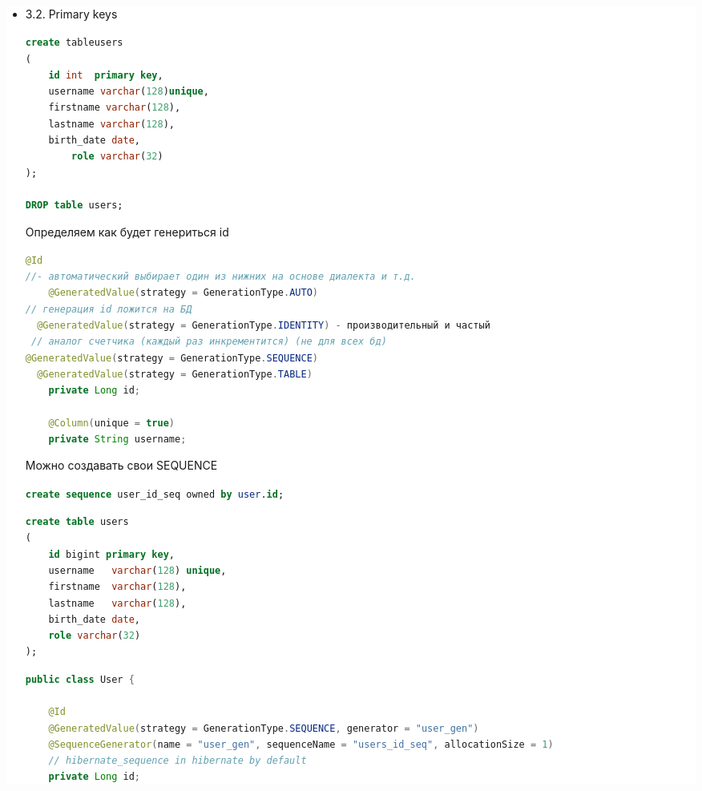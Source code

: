 - 3.2. Primary keys
    
    ```sql
    create tableusers
    (
        id int  primary key,
        username varchar(128)unique,
        firstname varchar(128),
        lastname varchar(128),
        birth_date date,
    		role varchar(32)
    );
    
    DROP table users;
    ```
    
    Определяем как будет генериться id
    
    ```java
    @Id
    //- автоматический выбирает один из нижних на основе диалекта и т.д.
    	@GeneratedValue(strategy = GenerationType.AUTO)
    // генерация id ложится на БД
      @GeneratedValue(strategy = GenerationType.IDENTITY) - производительный и частый
     // аналог счетчика (каждый раз инкрементится) (не для всех бд)
    @GeneratedValue(strategy = GenerationType.SEQUENCE)
      @GeneratedValue(strategy = GenerationType.TABLE)
    	private Long id;
    	
    	@Column(unique = true)
    	private String username;
    ```
    
    Можно создавать свои SEQUENCE
    
    ```sql
    create sequence user_id_seq owned by user.id;
    ```
    
    ```sql
    create table users
    (
        id bigint primary key,
        username   varchar(128) unique,
        firstname  varchar(128),
        lastname   varchar(128),
        birth_date date,
        role varchar(32)
    );
    ```
    
    ```java
    public class User {
    	
    	@Id
    	@GeneratedValue(strategy = GenerationType.SEQUENCE, generator = "user_gen")
    	@SequenceGenerator(name = "user_gen", sequenceName = "users_id_seq", allocationSize = 1)
    	// hibernate_sequence in hibernate by default
    	private Long id;
    ```
    
